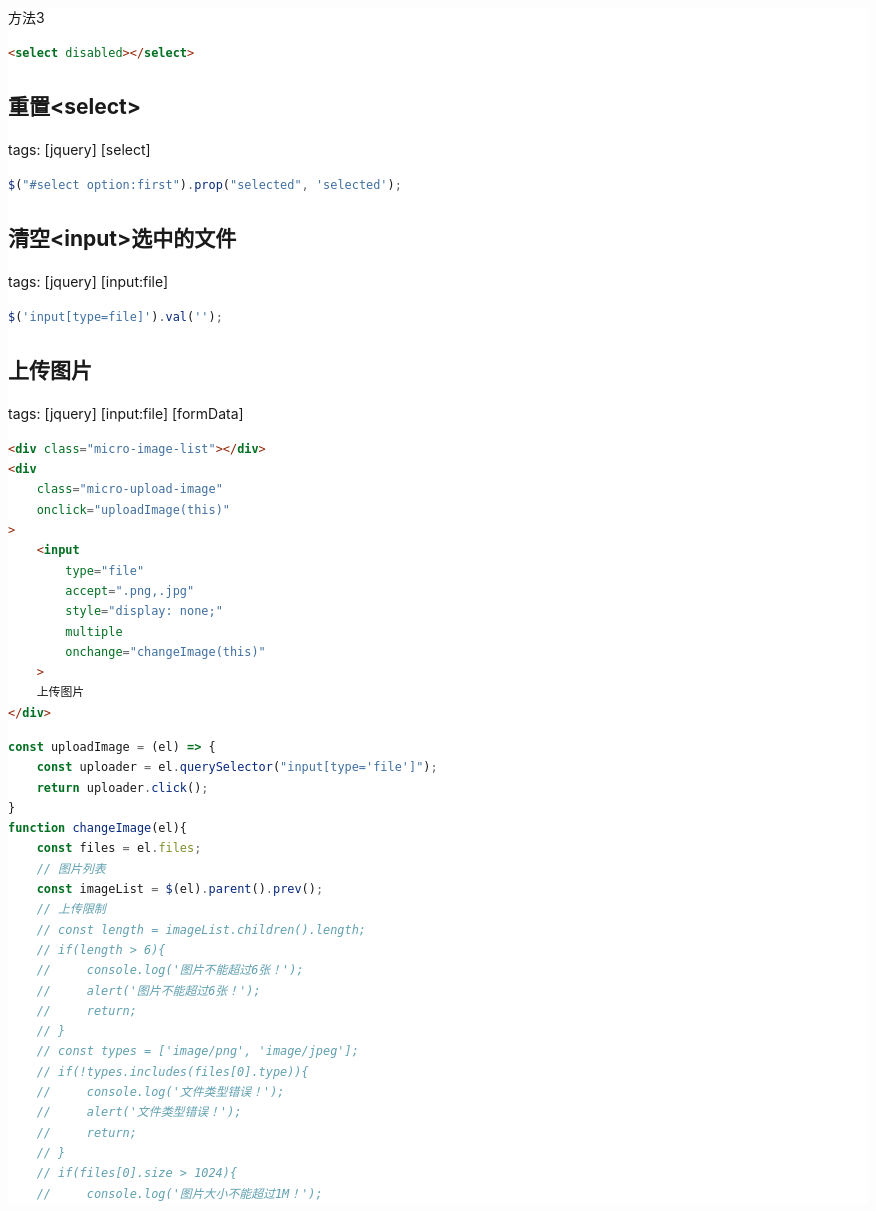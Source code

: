 方法3

```html
<select disabled></select>
```

## 重置\<select>

tags: [jquery] [select]

```javascript
$("#select option:first").prop("selected", 'selected');
```

## 清空\<input>选中的文件

tags: [jquery] [input:file]

```javascript
$('input[type=file]').val('');
```

## 上传图片

tags: [jquery] [input:file] [formData]

```html {.line-numbers}
<div class="micro-image-list"></div>
<div 
    class="micro-upload-image" 
    onclick="uploadImage(this)"
>
    <input 
        type="file"
        accept=".png,.jpg" 
        style="display: none;" 
        multiple 
        onchange="changeImage(this)"
    >
    上传图片
</div>
```

```javascript {.line-numbers}
const uploadImage = (el) => {
    const uploader = el.querySelector("input[type='file']");
    return uploader.click();
}
function changeImage(el){
    const files = el.files;
    // 图片列表
    const imageList = $(el).parent().prev();
    // 上传限制
    // const length = imageList.children().length;
    // if(length > 6){
    //     console.log('图片不能超过6张！');
    //     alert('图片不能超过6张！');
    //     return;
    // }
    // const types = ['image/png', 'image/jpeg'];
    // if(!types.includes(files[0].type)){
    //     console.log('文件类型错误！');
    //     alert('文件类型错误！');
    //     return;
    // }
    // if(files[0].size > 1024){
    //     console.log('图片大小不能超过1M！');
```
